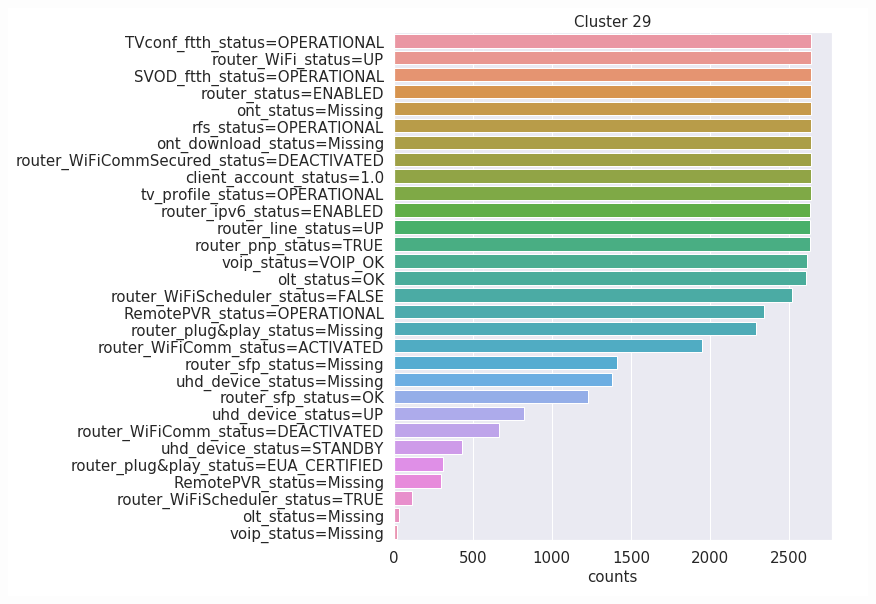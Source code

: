     



    
![png](model_analysis_and_experiments_GPON_Data_files/model_analysis_and_experiments_GPON_Data_12_17.png)
    



    
